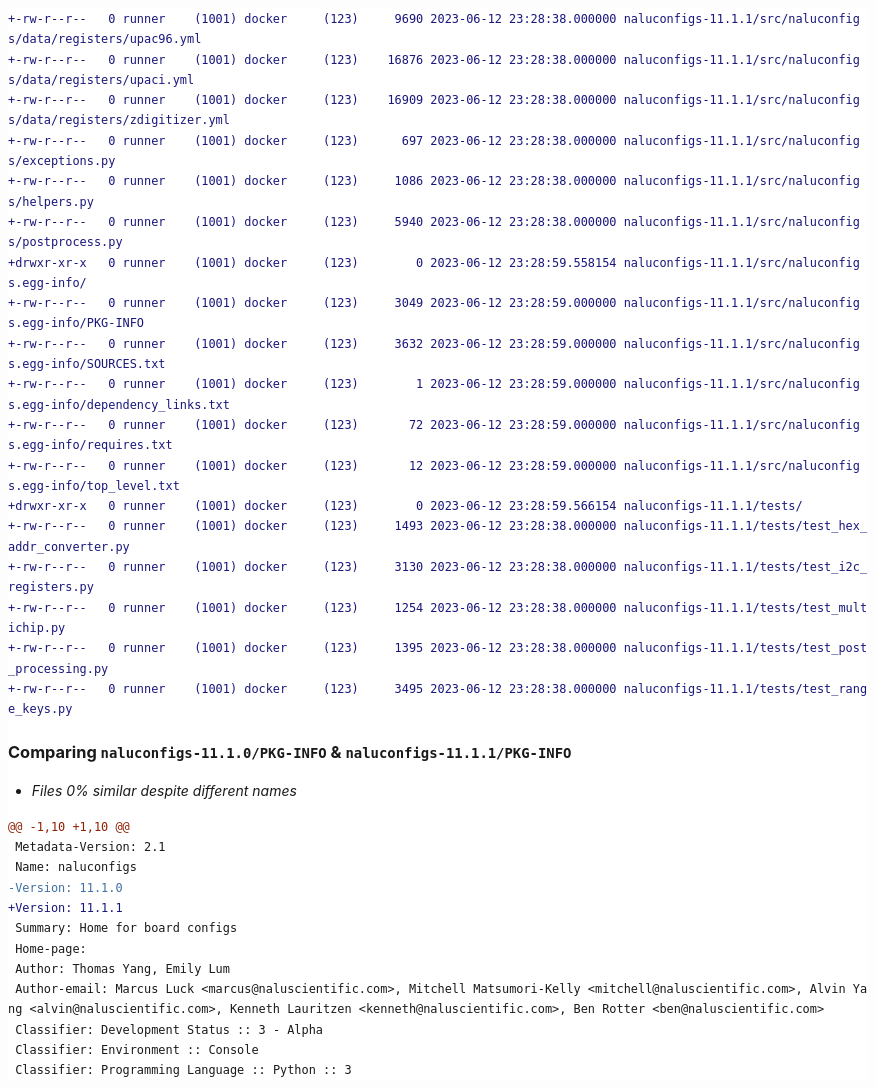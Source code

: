 ```diff
+-rw-r--r--   0 runner    (1001) docker     (123)     9690 2023-06-12 23:28:38.000000 naluconfigs-11.1.1/src/naluconfigs/data/registers/upac96.yml
+-rw-r--r--   0 runner    (1001) docker     (123)    16876 2023-06-12 23:28:38.000000 naluconfigs-11.1.1/src/naluconfigs/data/registers/upaci.yml
+-rw-r--r--   0 runner    (1001) docker     (123)    16909 2023-06-12 23:28:38.000000 naluconfigs-11.1.1/src/naluconfigs/data/registers/zdigitizer.yml
+-rw-r--r--   0 runner    (1001) docker     (123)      697 2023-06-12 23:28:38.000000 naluconfigs-11.1.1/src/naluconfigs/exceptions.py
+-rw-r--r--   0 runner    (1001) docker     (123)     1086 2023-06-12 23:28:38.000000 naluconfigs-11.1.1/src/naluconfigs/helpers.py
+-rw-r--r--   0 runner    (1001) docker     (123)     5940 2023-06-12 23:28:38.000000 naluconfigs-11.1.1/src/naluconfigs/postprocess.py
+drwxr-xr-x   0 runner    (1001) docker     (123)        0 2023-06-12 23:28:59.558154 naluconfigs-11.1.1/src/naluconfigs.egg-info/
+-rw-r--r--   0 runner    (1001) docker     (123)     3049 2023-06-12 23:28:59.000000 naluconfigs-11.1.1/src/naluconfigs.egg-info/PKG-INFO
+-rw-r--r--   0 runner    (1001) docker     (123)     3632 2023-06-12 23:28:59.000000 naluconfigs-11.1.1/src/naluconfigs.egg-info/SOURCES.txt
+-rw-r--r--   0 runner    (1001) docker     (123)        1 2023-06-12 23:28:59.000000 naluconfigs-11.1.1/src/naluconfigs.egg-info/dependency_links.txt
+-rw-r--r--   0 runner    (1001) docker     (123)       72 2023-06-12 23:28:59.000000 naluconfigs-11.1.1/src/naluconfigs.egg-info/requires.txt
+-rw-r--r--   0 runner    (1001) docker     (123)       12 2023-06-12 23:28:59.000000 naluconfigs-11.1.1/src/naluconfigs.egg-info/top_level.txt
+drwxr-xr-x   0 runner    (1001) docker     (123)        0 2023-06-12 23:28:59.566154 naluconfigs-11.1.1/tests/
+-rw-r--r--   0 runner    (1001) docker     (123)     1493 2023-06-12 23:28:38.000000 naluconfigs-11.1.1/tests/test_hex_addr_converter.py
+-rw-r--r--   0 runner    (1001) docker     (123)     3130 2023-06-12 23:28:38.000000 naluconfigs-11.1.1/tests/test_i2c_registers.py
+-rw-r--r--   0 runner    (1001) docker     (123)     1254 2023-06-12 23:28:38.000000 naluconfigs-11.1.1/tests/test_multichip.py
+-rw-r--r--   0 runner    (1001) docker     (123)     1395 2023-06-12 23:28:38.000000 naluconfigs-11.1.1/tests/test_post_processing.py
+-rw-r--r--   0 runner    (1001) docker     (123)     3495 2023-06-12 23:28:38.000000 naluconfigs-11.1.1/tests/test_range_keys.py
```

### Comparing `naluconfigs-11.1.0/PKG-INFO` & `naluconfigs-11.1.1/PKG-INFO`

 * *Files 0% similar despite different names*

```diff
@@ -1,10 +1,10 @@
 Metadata-Version: 2.1
 Name: naluconfigs
-Version: 11.1.0
+Version: 11.1.1
 Summary: Home for board configs
 Home-page: 
 Author: Thomas Yang, Emily Lum
 Author-email: Marcus Luck <marcus@naluscientific.com>, Mitchell Matsumori-Kelly <mitchell@naluscientific.com>, Alvin Yang <alvin@naluscientific.com>, Kenneth Lauritzen <kenneth@naluscientific.com>, Ben Rotter <ben@naluscientific.com>
 Classifier: Development Status :: 3 - Alpha
 Classifier: Environment :: Console
 Classifier: Programming Language :: Python :: 3
```

